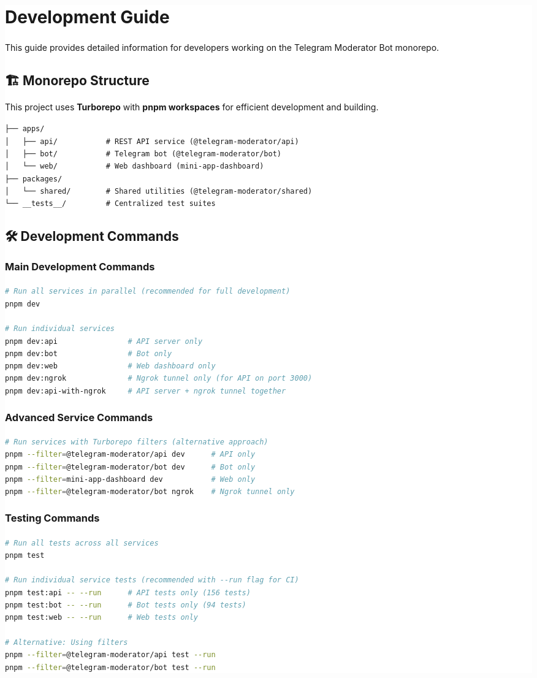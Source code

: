 # Development Guide

This guide provides detailed information for developers working on the Telegram Moderator Bot monorepo.

## 🏗️ Monorepo Structure

This project uses **Turborepo** with **pnpm workspaces** for efficient development and building.

```
├── apps/
│   ├── api/           # REST API service (@telegram-moderator/api)
│   ├── bot/           # Telegram bot (@telegram-moderator/bot)
│   └── web/           # Web dashboard (mini-app-dashboard)
├── packages/
│   └── shared/        # Shared utilities (@telegram-moderator/shared)
└── __tests__/         # Centralized test suites
```

## 🛠️ Development Commands

### Main Development Commands

```bash
# Run all services in parallel (recommended for full development)
pnpm dev

# Run individual services
pnpm dev:api                # API server only
pnpm dev:bot                # Bot only
pnpm dev:web                # Web dashboard only
pnpm dev:ngrok              # Ngrok tunnel only (for API on port 3000)
pnpm dev:api-with-ngrok     # API server + ngrok tunnel together
```

### Advanced Service Commands

```bash
# Run services with Turborepo filters (alternative approach)
pnpm --filter=@telegram-moderator/api dev      # API only
pnpm --filter=@telegram-moderator/bot dev      # Bot only
pnpm --filter=mini-app-dashboard dev           # Web only
pnpm --filter=@telegram-moderator/bot ngrok    # Ngrok tunnel only
```

### Testing Commands

```bash
# Run all tests across all services
pnpm test

# Run individual service tests (recommended with --run flag for CI)
pnpm test:api -- --run      # API tests only (156 tests)
pnpm test:bot -- --run      # Bot tests only (94 tests)
pnpm test:web -- --run      # Web tests only

# Alternative: Using filters
pnpm --filter=@telegram-moderator/api test --run
pnpm --filter=@telegram-moderator/bot test --run
```
